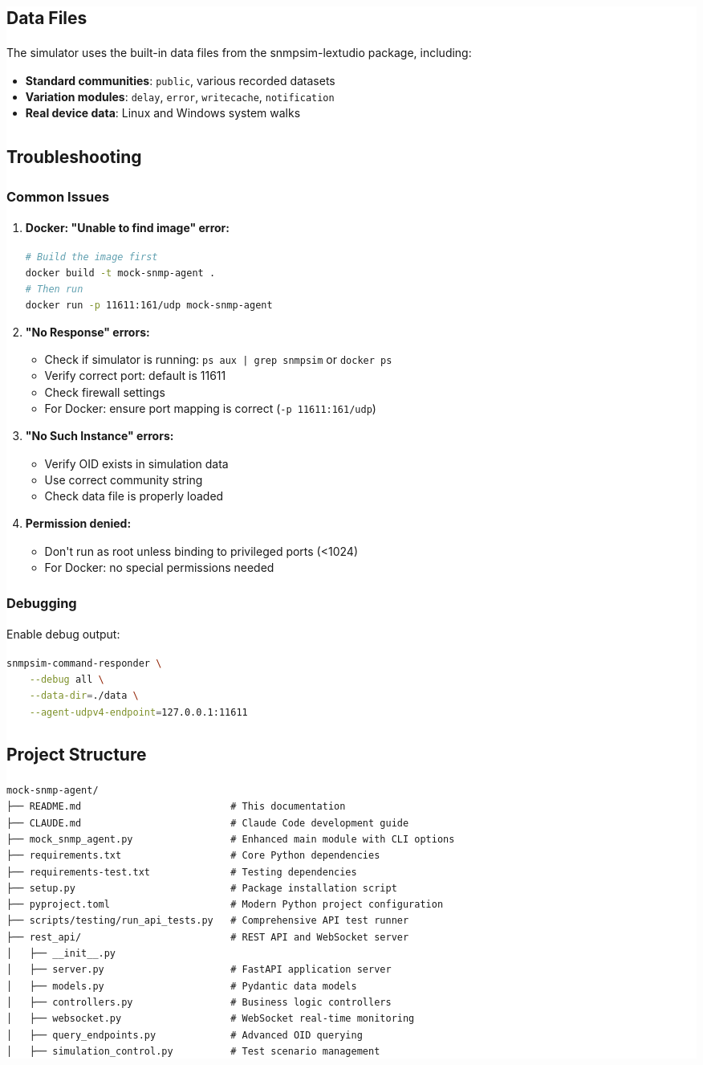 ## Data Files

The simulator uses the built-in data files from the snmpsim-lextudio package, including:

- **Standard communities**: `public`, various recorded datasets
- **Variation modules**: `delay`, `error`, `writecache`, `notification`
- **Real device data**: Linux and Windows system walks

## Troubleshooting

### Common Issues

1. **Docker: "Unable to find image" error:**
   ```bash
   # Build the image first
   docker build -t mock-snmp-agent .
   # Then run
   docker run -p 11611:161/udp mock-snmp-agent
   ```

2. **"No Response" errors:**
   - Check if simulator is running: `ps aux | grep snmpsim` or `docker ps`
   - Verify correct port: default is 11611
   - Check firewall settings
   - For Docker: ensure port mapping is correct (`-p 11611:161/udp`)

3. **"No Such Instance" errors:**
   - Verify OID exists in simulation data
   - Use correct community string
   - Check data file is properly loaded

4. **Permission denied:**
   - Don't run as root unless binding to privileged ports (<1024)
   - For Docker: no special permissions needed

### Debugging

Enable debug output:
```bash
snmpsim-command-responder \
    --debug all \
    --data-dir=./data \
    --agent-udpv4-endpoint=127.0.0.1:11611
```

## Project Structure

```
mock-snmp-agent/
├── README.md                          # This documentation
├── CLAUDE.md                          # Claude Code development guide
├── mock_snmp_agent.py                 # Enhanced main module with CLI options
├── requirements.txt                   # Core Python dependencies
├── requirements-test.txt              # Testing dependencies
├── setup.py                           # Package installation script
├── pyproject.toml                     # Modern Python project configuration
├── scripts/testing/run_api_tests.py   # Comprehensive API test runner
├── rest_api/                          # REST API and WebSocket server
│   ├── __init__.py
│   ├── server.py                      # FastAPI application server
│   ├── models.py                      # Pydantic data models
│   ├── controllers.py                 # Business logic controllers
│   ├── websocket.py                   # WebSocket real-time monitoring
│   ├── query_endpoints.py             # Advanced OID querying
│   ├── simulation_control.py          # Test scenario management
```